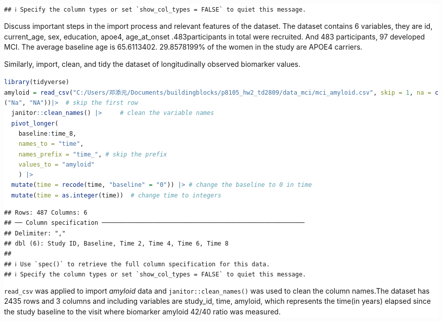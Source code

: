     ## ℹ Specify the column types or set `show_col_types = FALSE` to quiet this message.

Discuss important steps in the import process and relevant features of
the dataset. The dataset contains 6 variables, they are id, current_age,
sex, education, apoe4, age_at_onset .483participants in total were
recruited. And 483 participants, 97 developed MCI. The average baseline
age is 65.6113402. 29.8578199% of the women in the study are APOE4
carriers.

Similarly, import, clean, and tidy the dataset of longitudinally
observed biomarker values.

``` r
library(tidyverse)
amyloid = read_csv("C:/Users/邓添元/Documents/buildingblocks/p8105_hw2_td2809/data_mci/mci_amyloid.csv", skip = 1, na = c("Na", "NA"))|>  # skip the first row
  janitor::clean_names() |>     # clean the variable names 
  pivot_longer(
    baseline:time_8,
    names_to = "time", 
    names_prefix = "time_", # skip the prefix 
    values_to = "amyloid" 
    ) |>
  mutate(time = recode(time, "baseline" = "0")) |> # change the baseline to 0 in time
  mutate(time = as.integer(time))  # change time to integers 
```

    ## Rows: 487 Columns: 6
    ## ── Column specification ────────────────────────────────────────────────────────
    ## Delimiter: ","
    ## dbl (6): Study ID, Baseline, Time 2, Time 4, Time 6, Time 8
    ## 
    ## ℹ Use `spec()` to retrieve the full column specification for this data.
    ## ℹ Specify the column types or set `show_col_types = FALSE` to quiet this message.

`read_csv` was applied to import *amyloid* data and
`janitor::clean_names()` was used to clean the column names.The dataset
has 2435 rows and 3 columns and including variables are study_id, time,
amyloid, which represents the time(in years) elapsed since the study
baseline to the visit where biomarker amyloid 42/40 ratio was measured.
